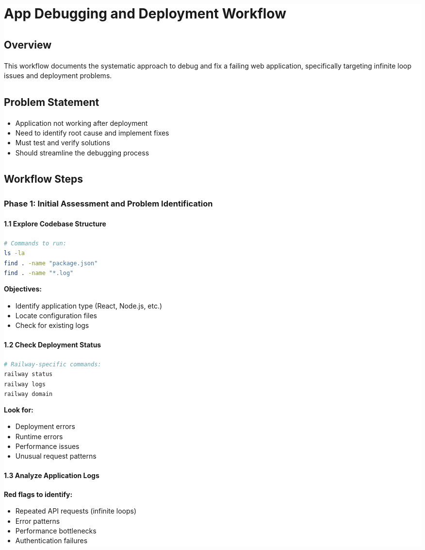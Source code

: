# App Debugging and Deployment Workflow

## Overview
This workflow documents the systematic approach to debug and fix a failing web application, specifically targeting infinite loop issues and deployment problems.

## Problem Statement
- Application not working after deployment
- Need to identify root cause and implement fixes
- Must test and verify solutions
- Should streamline the debugging process

## Workflow Steps

### Phase 1: Initial Assessment and Problem Identification

#### 1.1 Explore Codebase Structure
```bash
# Commands to run:
ls -la
find . -name "package.json"
find . -name "*.log"
```

**Objectives:**
- Identify application type (React, Node.js, etc.)
- Locate configuration files
- Check for existing logs

#### 1.2 Check Deployment Status
```bash
# Railway-specific commands:
railway status
railway logs
railway domain
```

**Look for:**
- Deployment errors
- Runtime errors
- Performance issues
- Unusual request patterns

#### 1.3 Analyze Application Logs
**Red flags to identify:**
- Repeated API requests (infinite loops)
- Error patterns
- Performance bottlenecks
- Authentication failures
